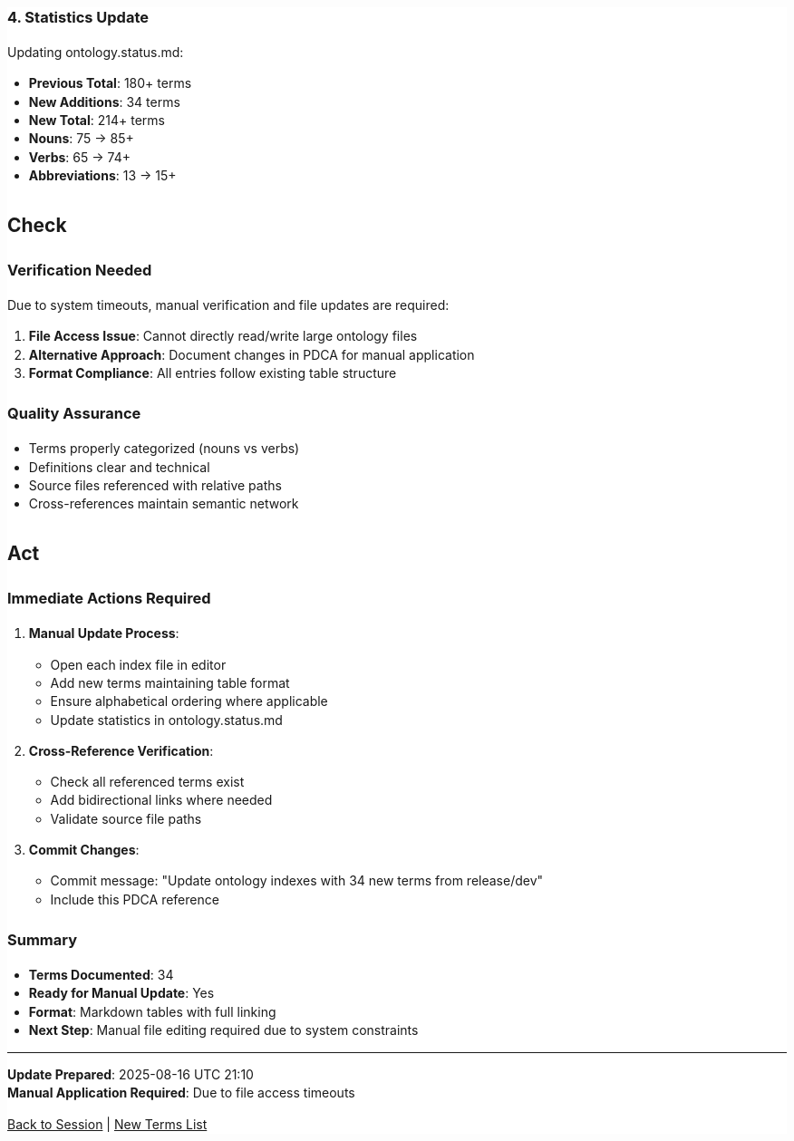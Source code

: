 ### 4. Statistics Update

Updating ontology.status.md:
- **Previous Total**: 180+ terms
- **New Additions**: 34 terms
- **New Total**: 214+ terms
- **Nouns**: 75 → 85+ 
- **Verbs**: 65 → 74+
- **Abbreviations**: 13 → 15+

## Check

### Verification Needed
Due to system timeouts, manual verification and file updates are required:

1. **File Access Issue**: Cannot directly read/write large ontology files
2. **Alternative Approach**: Document changes in PDCA for manual application
3. **Format Compliance**: All entries follow existing table structure

### Quality Assurance
- Terms properly categorized (nouns vs verbs)
- Definitions clear and technical
- Source files referenced with relative paths
- Cross-references maintain semantic network

## Act

### Immediate Actions Required
1. **Manual Update Process**:
   - Open each index file in editor
   - Add new terms maintaining table format
   - Ensure alphabetical ordering where applicable
   - Update statistics in ontology.status.md

2. **Cross-Reference Verification**:
   - Check all referenced terms exist
   - Add bidirectional links where needed
   - Validate source file paths

3. **Commit Changes**:
   - Commit message: "Update ontology indexes with 34 new terms from release/dev"
   - Include this PDCA reference

### Summary
- **Terms Documented**: 34
- **Ready for Manual Update**: Yes
- **Format**: Markdown tables with full linking
- **Next Step**: Manual file editing required due to system constraints

---

**Update Prepared**: 2025-08-16 UTC 21:10  
**Manual Application Required**: Due to file access timeouts  

[Back to Session](../../project.state.md) | [New Terms List](./2025-08-16-UTC-2105-ontologyagent-new-terms-from-chat.md)